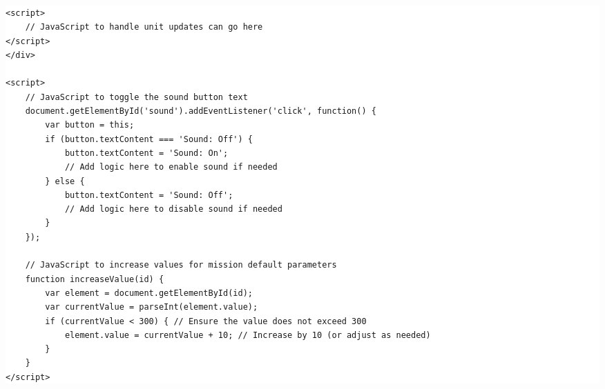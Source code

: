     <script>
        // JavaScript to handle unit updates can go here
    </script>
    </div>

    <script>
        // JavaScript to toggle the sound button text
        document.getElementById('sound').addEventListener('click', function() {
            var button = this;
            if (button.textContent === 'Sound: Off') {
                button.textContent = 'Sound: On';
                // Add logic here to enable sound if needed
            } else {
                button.textContent = 'Sound: Off';
                // Add logic here to disable sound if needed
            }
        });

        // JavaScript to increase values for mission default parameters
        function increaseValue(id) {
            var element = document.getElementById(id);
            var currentValue = parseInt(element.value);
            if (currentValue < 300) { // Ensure the value does not exceed 300
                element.value = currentValue + 10; // Increase by 10 (or adjust as needed)
            }
        }
    </script>
</body>
</html>
